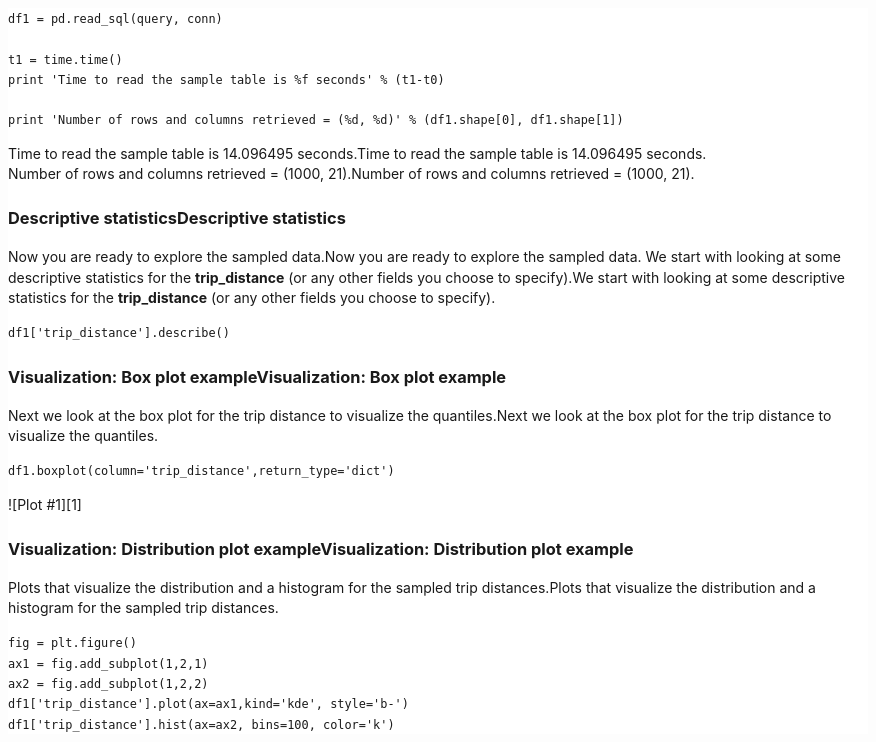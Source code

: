     df1 = pd.read_sql(query, conn)

    t1 = time.time()
    print 'Time to read the sample table is %f seconds' % (t1-t0)

    print 'Number of rows and columns retrieved = (%d, %d)' % (df1.shape[0], df1.shape[1])

<span data-ttu-id="86de4-338">Time to read the sample table is 14.096495 seconds.</span><span class="sxs-lookup"><span data-stu-id="86de4-338">Time to read the sample table is 14.096495 seconds.</span></span>  
<span data-ttu-id="86de4-339">Number of rows and columns retrieved = (1000, 21).</span><span class="sxs-lookup"><span data-stu-id="86de4-339">Number of rows and columns retrieved = (1000, 21).</span></span>

### <a name="descriptive-statistics"></a><span data-ttu-id="86de4-340">Descriptive statistics</span><span class="sxs-lookup"><span data-stu-id="86de4-340">Descriptive statistics</span></span>
<span data-ttu-id="86de4-341">Now you are ready to explore the sampled data.</span><span class="sxs-lookup"><span data-stu-id="86de4-341">Now you are ready to explore the sampled data.</span></span> <span data-ttu-id="86de4-342">We start with looking at some descriptive statistics for the **trip\_distance** (or any other fields you choose to specify).</span><span class="sxs-lookup"><span data-stu-id="86de4-342">We start with looking at some descriptive statistics for the **trip\_distance** (or any other fields you choose to specify).</span></span>

    df1['trip_distance'].describe()

### <a name="visualization-box-plot-example"></a><span data-ttu-id="86de4-343">Visualization: Box plot example</span><span class="sxs-lookup"><span data-stu-id="86de4-343">Visualization: Box plot example</span></span>
<span data-ttu-id="86de4-344">Next we look at the box plot for the trip distance to visualize the quantiles.</span><span class="sxs-lookup"><span data-stu-id="86de4-344">Next we look at the box plot for the trip distance to visualize the quantiles.</span></span>

    df1.boxplot(column='trip_distance',return_type='dict')

![Plot #1][1]

### <a name="visualization-distribution-plot-example"></a><span data-ttu-id="86de4-346">Visualization: Distribution plot example</span><span class="sxs-lookup"><span data-stu-id="86de4-346">Visualization: Distribution plot example</span></span>
<span data-ttu-id="86de4-347">Plots that visualize the distribution and a histogram for the sampled trip distances.</span><span class="sxs-lookup"><span data-stu-id="86de4-347">Plots that visualize the distribution and a histogram for the sampled trip distances.</span></span>

    fig = plt.figure()
    ax1 = fig.add_subplot(1,2,1)
    ax2 = fig.add_subplot(1,2,2)
    df1['trip_distance'].plot(ax=ax1,kind='kde', style='b-')
    df1['trip_distance'].hist(ax=ax2, bins=100, color='k')
